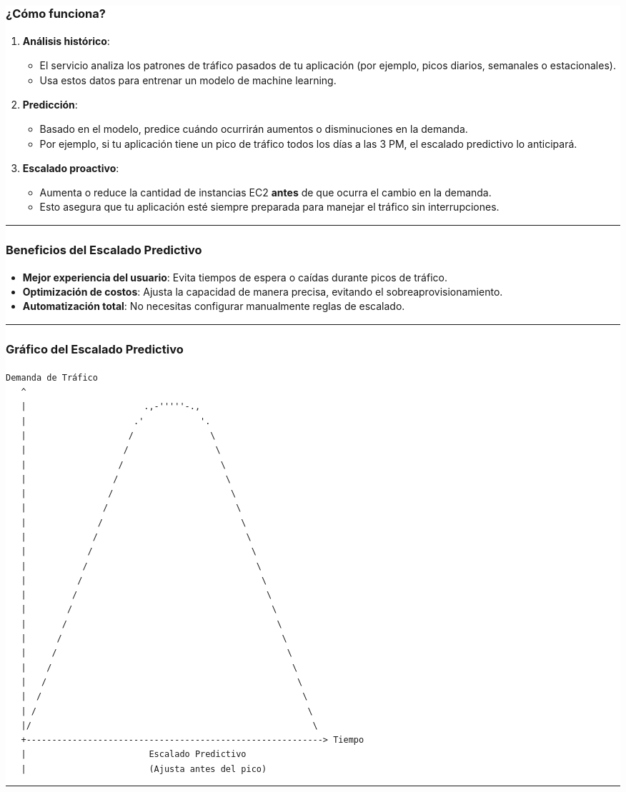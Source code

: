 
### **¿Cómo funciona?**

1. **Análisis histórico**:
   - El servicio analiza los patrones de tráfico pasados de tu aplicación (por ejemplo, picos diarios, semanales o estacionales).
   - Usa estos datos para entrenar un modelo de machine learning.

2. **Predicción**:
   - Basado en el modelo, predice cuándo ocurrirán aumentos o disminuciones en la demanda.
   - Por ejemplo, si tu aplicación tiene un pico de tráfico todos los días a las 3 PM, el escalado predictivo lo anticipará.

3. **Escalado proactivo**:
   - Aumenta o reduce la cantidad de instancias EC2 **antes** de que ocurra el cambio en la demanda.
   - Esto asegura que tu aplicación esté siempre preparada para manejar el tráfico sin interrupciones.

---

### **Beneficios del Escalado Predictivo**

- **Mejor experiencia del usuario**: Evita tiempos de espera o caídas durante picos de tráfico.
- **Optimización de costos**: Ajusta la capacidad de manera precisa, evitando el sobreaprovisionamiento.
- **Automatización total**: No necesitas configurar manualmente reglas de escalado.

---

### **Gráfico del Escalado Predictivo**

```
Demanda de Tráfico
   ^
   |                       .,-'''''-., 
   |                     .'           '.
   |                    /               \
   |                   /                 \
   |                  /                   \
   |                 /                     \
   |                /                       \
   |               /                         \
   |              /                           \
   |             /                             \
   |            /                               \
   |           /                                 \
   |          /                                   \
   |         /                                     \
   |        /                                       \
   |       /                                         \
   |      /                                           \
   |     /                                             \
   |    /                                               \
   |   /                                                 \
   |  /                                                   \
   | /                                                     \
   |/                                                       \
   +----------------------------------------------------------> Tiempo
   |                        Escalado Predictivo
   |                        (Ajusta antes del pico)
```

---